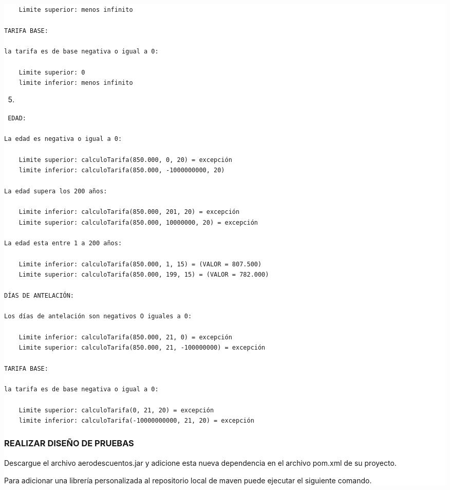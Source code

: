 ```
    Limite superior: menos infinito

TARIFA BASE:

la tarifa es de base negativa o igual a 0:

    Limite superior: 0
    limite inferior: menos infinito
```
5.
```
 EDAD:

La edad es negativa o igual a 0:

    Limite superior: calculoTarifa(850.000, 0, 20) = excepción
    limite inferior: calculoTarifa(850.000, -1000000000, 20)

La edad supera los 200 años:

    Limite inferior: calculoTarifa(850.000, 201, 20) = excepción
    Limite superior: calculoTarifa(850.000, 10000000, 20) = excepción

La edad esta entre 1 a 200 años:

    Limite inferior: calculoTarifa(850.000, 1, 15) = (VALOR = 807.500)
    Limite superior: calculoTarifa(850.000, 199, 15) = (VALOR = 782.000)

DÍAS DE ANTELACIÓN:

Los días de antelación son negativos O iguales a 0:

    Limite inferior: calculoTarifa(850.000, 21, 0) = excepción
    Limite superior: calculoTarifa(850.000, 21, -100000000) = excepción

TARIFA BASE:

la tarifa es de base negativa o igual a 0:

    Limite superior: calculoTarifa(0, 21, 20) = excepción
    limite inferior: calculoTarifa(-10000000000, 21, 20) = excepción
```


### REALIZAR DISEÑO DE PRUEBAS

Descargue el archivo aerodescuentos.jar y adicione esta nueva dependencia en el archivo pom.xml de su proyecto.

Para adicionar una librería personalizada al repositorio local de maven puede ejecutar el siguiente comando.
